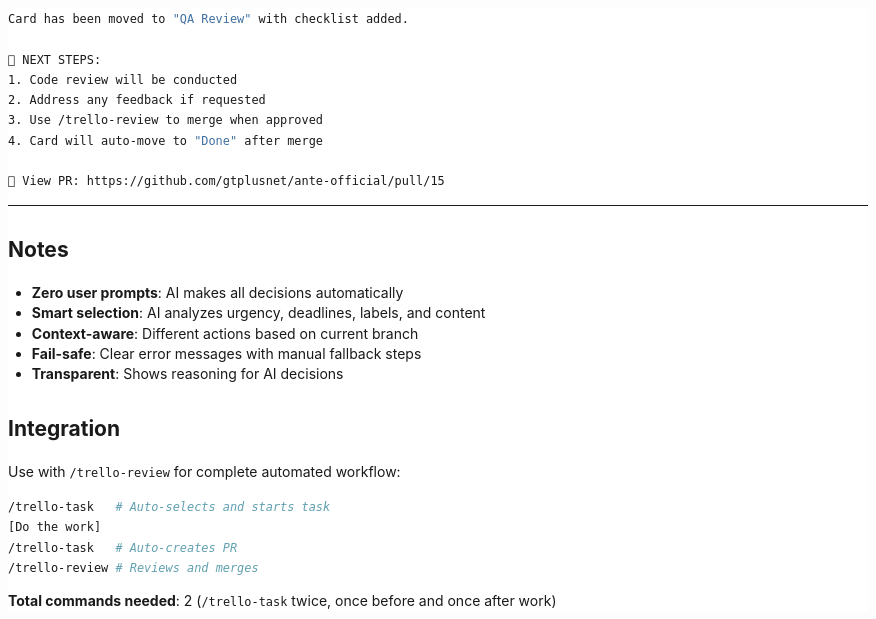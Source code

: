 ```bash
Card has been moved to "QA Review" with checklist added.

📝 NEXT STEPS:
1. Code review will be conducted
2. Address any feedback if requested
3. Use /trello-review to merge when approved
4. Card will auto-move to "Done" after merge

🔗 View PR: https://github.com/gtplusnet/ante-official/pull/15
```

---

## Notes

- **Zero user prompts**: AI makes all decisions automatically
- **Smart selection**: AI analyzes urgency, deadlines, labels, and content
- **Context-aware**: Different actions based on current branch
- **Fail-safe**: Clear error messages with manual fallback steps
- **Transparent**: Shows reasoning for AI decisions

## Integration

Use with `/trello-review` for complete automated workflow:
```bash
/trello-task   # Auto-selects and starts task
[Do the work]
/trello-task   # Auto-creates PR
/trello-review # Reviews and merges
```

**Total commands needed**: 2 (`/trello-task` twice, once before and once after work)
